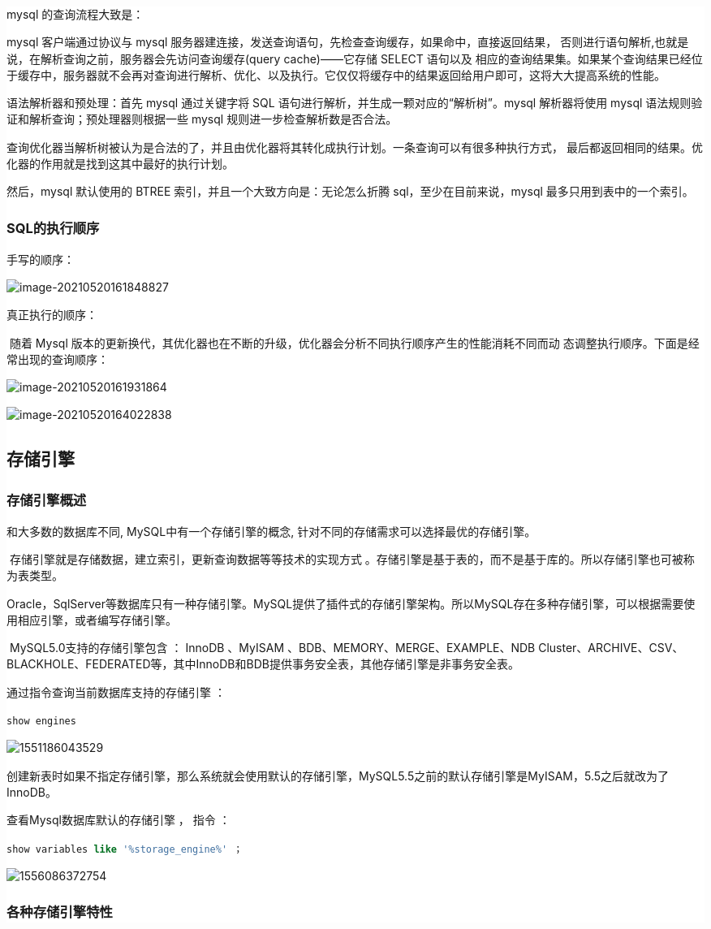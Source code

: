 mysql 的查询流程大致是：

mysql 客户端通过协议与 mysql 服务器建连接，发送查询语句，先检查查询缓存，如果命中，直接返回结果， 否则进行语句解析,也就是说，在解析查询之前，服务器会先访问查询缓存(query cache)——它存储 SELECT 语句以及 相应的查询结果集。如果某个查询结果已经位于缓存中，服务器就不会再对查询进行解析、优化、以及执行。它仅仅将缓存中的结果返回给用户即可，这将大大提高系统的性能。

语法解析器和预处理：首先 mysql 通过关键字将 SQL 语句进行解析，并生成一颗对应的“解析树”。mysql 解析器将使用 mysql 语法规则验证和解析查询；预处理器则根据一些 mysql 规则进一步检查解析数是否合法。

查询优化器当解析树被认为是合法的了，并且由优化器将其转化成执行计划。一条查询可以有很多种执行方式， 最后都返回相同的结果。优化器的作用就是找到这其中最好的执行计划。

然后，mysql 默认使用的 BTREE 索引，并且一个大致方向是：无论怎么折腾 sql，至少在目前来说，mysql 最多只用到表中的一个索引。

### SQL的执行顺序

手写的顺序：

![image-20210520161848827](image-20210520161848827.png)

真正执行的顺序：

​  随着 Mysql 版本的更新换代，其优化器也在不断的升级，优化器会分析不同执行顺序产生的性能消耗不同而动 态调整执行顺序。下面是经常出现的查询顺序：

![image-20210520161931864](image-20210520161931864.png)

![image-20210520164022838](image-20210520164022838.png)

## 存储引擎

### 存储引擎概述

和大多数的数据库不同, MySQL中有一个存储引擎的概念, 针对不同的存储需求可以选择最优的存储引擎。

​ 存储引擎就是存储数据，建立索引，更新查询数据等等技术的实现方式 。存储引擎是基于表的，而不是基于库的。所以存储引擎也可被称为表类型。

​ Oracle，SqlServer等数据库只有一种存储引擎。MySQL提供了插件式的存储引擎架构。所以MySQL存在多种存储引擎，可以根据需要使用相应引擎，或者编写存储引擎。

​ MySQL5.0支持的存储引擎包含 ： InnoDB 、MyISAM 、BDB、MEMORY、MERGE、EXAMPLE、NDB Cluster、ARCHIVE、CSV、BLACKHOLE、FEDERATED等，其中InnoDB和BDB提供事务安全表，其他存储引擎是非事务安全表。

通过指令查询当前数据库支持的存储引擎 ：

```sql
show engines
```

![1551186043529](1551186043529.png)

创建新表时如果不指定存储引擎，那么系统就会使用默认的存储引擎，MySQL5.5之前的默认存储引擎是MyISAM，5.5之后就改为了InnoDB。

查看Mysql数据库默认的存储引擎 ， 指令 ：

```sql
show variables like '%storage_engine%' ； 
```

![1556086372754](1556086372754.png)

### 各种存储引擎特性
